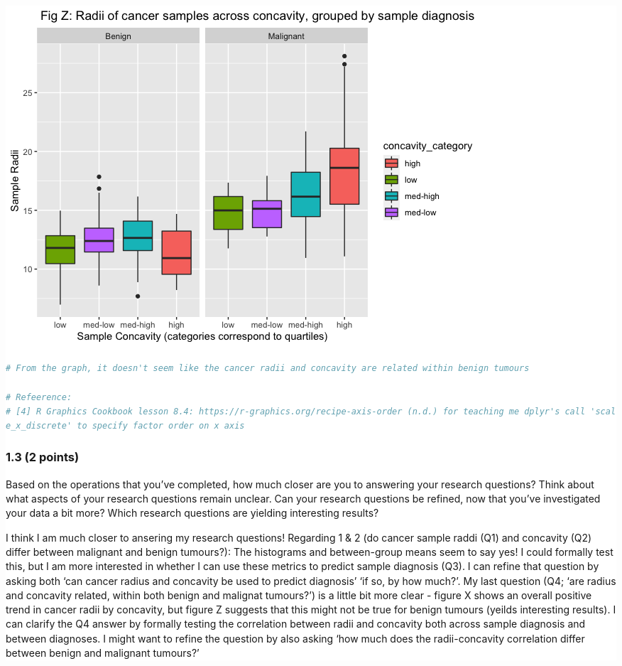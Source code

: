 ![](SaintMDA21017_files/figure-gfm/RQ4GT8-2.png)

``` r
# From the graph, it doesn't seem like the cancer radii and concavity are related within benign tumours  

# Refeerence: 
# [4] R Graphics Cookbook lesson 8.4: https://r-graphics.org/recipe-axis-order (n.d.) for teaching me dplyr's call 'scale_x_discrete' to specify factor order on x axis
```



### 1.3 (2 points)

Based on the operations that you’ve completed, how much closer are you
to answering your research questions? Think about what aspects of your
research questions remain unclear. Can your research questions be
refined, now that you’ve investigated your data a bit more? Which
research questions are yielding interesting results?



I think I am much closer to ansering my research questions! Regarding 1
& 2 (do cancer sample raddi (Q1) and concavity (Q2) differ between
malignant and benign tumours?): The histograms and between-group means
seem to say yes! I could formally test this, but I am more interested in
whether I can use these metrics to predict sample diagnosis (Q3). I can
refine that question by asking both ‘can cancer radius and concavity be
used to predict diagnosis’ <with> ‘if so, by how much?’. My last
question (Q4; ‘are radius and concavity related, within both benign and
malignat tumours?’) is a little bit more clear - figure X shows an
overall positive trend in cancer radii by concavity, but figure Z
suggests that this might not be true for benign tumours (yeilds
interesting results). I can clarify the Q4 answer by formally testing
the correlation between radii and concavity both across sample diagnosis
and between diagnoses. I might want to refine the question by also
asking ‘how much does the radii-concavity correlation differ between
benign and malignant tumours?’
